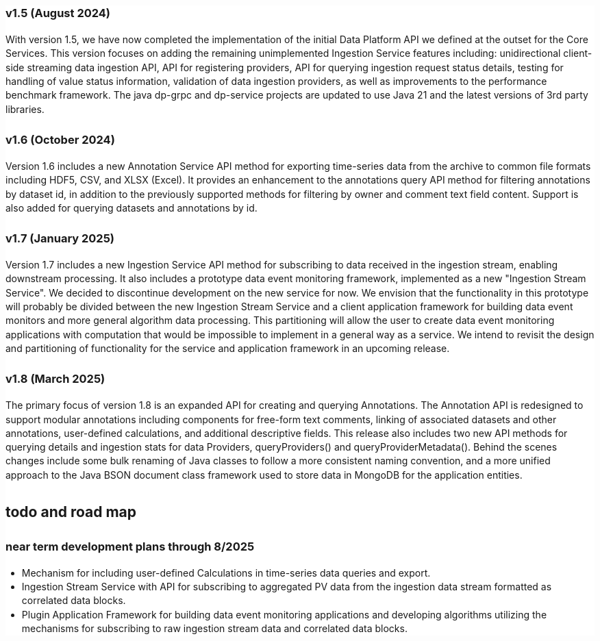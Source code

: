 ### v1.5 (August 2024)

With version 1.5, we have now completed the implementation of the initial Data Platform API we defined at the outset for the Core Services.  This version focuses on adding the remaining unimplemented Ingestion Service features including: unidirectional client-side streaming data ingestion API, API for registering providers, API for querying ingestion request status details, testing for handling of value status information, validation of data ingestion providers, as well as improvements to the performance benchmark framework. The java dp-grpc and dp-service projects are updated to use Java 21 and the latest versions of 3rd party libraries.

### v1.6 (October 2024)

Version 1.6 includes a new Annotation Service API method for exporting time-series data from the archive to common file formats including HDF5, CSV, and XLSX (Excel).  It provides an enhancement to the annotations query API method for filtering annotations by dataset id, in addition to the previously supported methods for filtering by owner and comment text field content.  Support is also added for querying datasets and annotations by id.

### v1.7 (January 2025)

Version 1.7 includes a new Ingestion Service API method for subscribing to data received in the ingestion stream, enabling downstream processing.  It also includes a prototype data event monitoring framework, implemented as a new "Ingestion Stream Service".  We decided to discontinue development on the new service for now.  We envision that the functionality in this prototype will probably be divided between the new Ingestion Stream Service and a client application framework for building data event monitors and more general algorithm data processing.  This partitioning will allow the user to create data event monitoring applications with computation that would be impossible to implement in a general way as a service.  We intend to revisit the design and partitioning of functionality for the service and application framework in an upcoming release.

### v1.8 (March 2025)

The primary focus of version 1.8 is an expanded API for creating and querying Annotations.  The Annotation API is redesigned to support modular annotations including components for free-form text comments, linking of associated datasets and other annotations, user-defined calculations, and additional descriptive fields.  This release also includes two new API methods for querying details and ingestion stats for data Providers, queryProviders() and queryProviderMetadata().  Behind the scenes changes include some bulk renaming of Java classes to follow a more consistent naming convention, and a more unified approach to the Java BSON document class framework used to store data in MongoDB for the application entities.


## todo and road map

### near term development plans through 8/2025

* Mechanism for including user-defined Calculations in time-series data queries and export.
* Ingestion Stream Service with API for subscribing to aggregated PV data from the ingestion data stream formatted as correlated data blocks.
* Plugin Application Framework for building data event monitoring applications and developing algorithms utilizing the mechanisms for subscribing to raw ingestion stream data and correlated data blocks.
